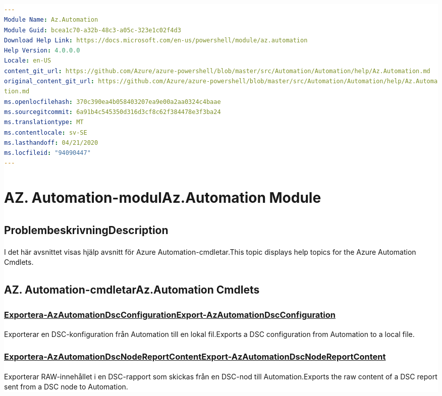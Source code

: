 ```yaml
---
Module Name: Az.Automation
Module Guid: bcea1c70-a32b-48c3-a05c-323e1c02f4d3
Download Help Link: https://docs.microsoft.com/en-us/powershell/module/az.automation
Help Version: 4.0.0.0
Locale: en-US
content_git_url: https://github.com/Azure/azure-powershell/blob/master/src/Automation/Automation/help/Az.Automation.md
original_content_git_url: https://github.com/Azure/azure-powershell/blob/master/src/Automation/Automation/help/Az.Automation.md
ms.openlocfilehash: 370c390ea4b058403207ea9e00a2aa0324c4baae
ms.sourcegitcommit: 6a91b4c545350d316d3cf8c62f384478e3f3ba24
ms.translationtype: MT
ms.contentlocale: sv-SE
ms.lasthandoff: 04/21/2020
ms.locfileid: "94090447"
---
```

# <span data-ttu-id="923c3-101">AZ. Automation-modul</span><span class="sxs-lookup"><span data-stu-id="923c3-101">Az.Automation Module</span></span>
## <span data-ttu-id="923c3-102">Problembeskrivning</span><span class="sxs-lookup"><span data-stu-id="923c3-102">Description</span></span>
<span data-ttu-id="923c3-103">I det här avsnittet visas hjälp avsnitt för Azure Automation-cmdletar.</span><span class="sxs-lookup"><span data-stu-id="923c3-103">This topic displays help topics for the Azure Automation Cmdlets.</span></span>

## <span data-ttu-id="923c3-104">AZ. Automation-cmdletar</span><span class="sxs-lookup"><span data-stu-id="923c3-104">Az.Automation Cmdlets</span></span>
### [<span data-ttu-id="923c3-105">Exportera-AzAutomationDscConfiguration</span><span class="sxs-lookup"><span data-stu-id="923c3-105">Export-AzAutomationDscConfiguration</span></span>](Export-AzAutomationDscConfiguration.md)
<span data-ttu-id="923c3-106">Exporterar en DSC-konfiguration från Automation till en lokal fil.</span><span class="sxs-lookup"><span data-stu-id="923c3-106">Exports a DSC configuration from Automation to a local file.</span></span>

### [<span data-ttu-id="923c3-107">Exportera-AzAutomationDscNodeReportContent</span><span class="sxs-lookup"><span data-stu-id="923c3-107">Export-AzAutomationDscNodeReportContent</span></span>](Export-AzAutomationDscNodeReportContent.md)
<span data-ttu-id="923c3-108">Exporterar RAW-innehållet i en DSC-rapport som skickas från en DSC-nod till Automation.</span><span class="sxs-lookup"><span data-stu-id="923c3-108">Exports the raw content of a DSC report sent from a DSC node to Automation.</span></span>
